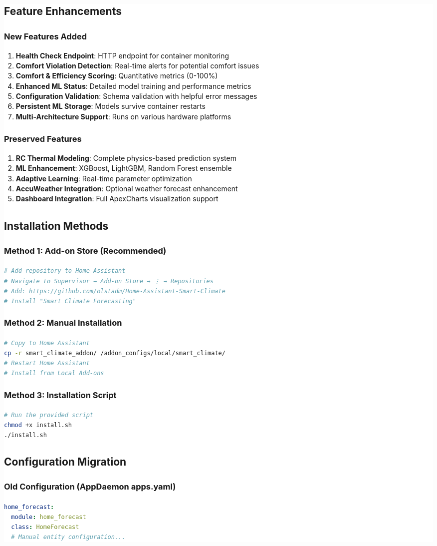## Feature Enhancements

### New Features Added
1. **Health Check Endpoint**: HTTP endpoint for container monitoring
2. **Comfort Violation Detection**: Real-time alerts for potential comfort issues
3. **Comfort & Efficiency Scoring**: Quantitative metrics (0-100%)
4. **Enhanced ML Status**: Detailed model training and performance metrics
5. **Configuration Validation**: Schema validation with helpful error messages
6. **Persistent ML Storage**: Models survive container restarts
7. **Multi-Architecture Support**: Runs on various hardware platforms

### Preserved Features
1. **RC Thermal Modeling**: Complete physics-based prediction system
2. **ML Enhancement**: XGBoost, LightGBM, Random Forest ensemble
3. **Adaptive Learning**: Real-time parameter optimization
4. **AccuWeather Integration**: Optional weather forecast enhancement
5. **Dashboard Integration**: Full ApexCharts visualization support

## Installation Methods

### Method 1: Add-on Store (Recommended)
```bash
# Add repository to Home Assistant
# Navigate to Supervisor → Add-on Store → ⋮ → Repositories
# Add: https://github.com/olstadm/Home-Assistant-Smart-Climate
# Install "Smart Climate Forecasting"
```

### Method 2: Manual Installation
```bash
# Copy to Home Assistant
cp -r smart_climate_addon/ /addon_configs/local/smart_climate/
# Restart Home Assistant
# Install from Local Add-ons
```

### Method 3: Installation Script
```bash
# Run the provided script
chmod +x install.sh
./install.sh
```

## Configuration Migration

### Old Configuration (AppDaemon apps.yaml)
```yaml
home_forecast:
  module: home_forecast
  class: HomeForecast
  # Manual entity configuration...
```
